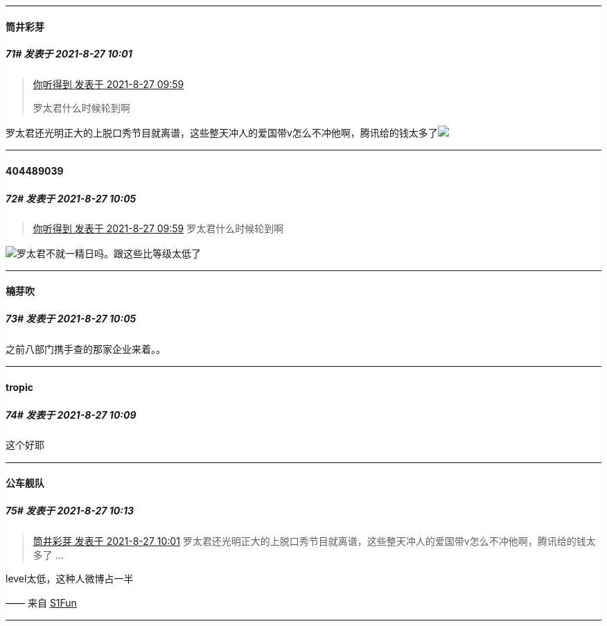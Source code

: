 *****

####  筒井彩芽  
##### 71#       发表于 2021-8-27 10:01


<blockquote><a href="httphttps://bbs.saraba1st.com/2b/forum.php?mod=redirect&amp;goto=findpost&amp;pid=52522149&amp;ptid=2022992" target="_blank">你听得到 发表于 2021-8-27 09:59</a>

罗太君什么时候轮到啊</blockquote>
罗太君还光明正大的上脱口秀节目就离谱，这些整天冲人的爱国带v怎么不冲他啊，腾讯给的钱太多了<img src="https://static.saraba1st.com/image/smiley/face2017/037.png" referrerpolicy="no-referrer">


*****

####  404489039  
##### 72#       发表于 2021-8-27 10:05


<blockquote><a href="httphttps://bbs.saraba1st.com/2b/forum.php?mod=redirect&amp;goto=findpost&amp;pid=52522149&amp;ptid=2022992" target="_blank">你听得到 发表于 2021-8-27 09:59</a>
罗太君什么时候轮到啊</blockquote>
<img src="https://static.saraba1st.com/image/smiley/face2017/065.png" referrerpolicy="no-referrer">罗太君不就一精日吗。跟这些比等级太低了


*****

####  楠芽吹  
##### 73#       发表于 2021-8-27 10:05


之前八部门携手查的那家企业来着。。


*****

####  tropic  
##### 74#       发表于 2021-8-27 10:09


这个好耶


*****

####  公车舰队  
##### 75#       发表于 2021-8-27 10:13


<blockquote><a href="httphttps://bbs.saraba1st.com/2b/forum.php?mod=redirect&amp;goto=findpost&amp;pid=52522170&amp;ptid=2022992" target="_blank">筒井彩芽 发表于 2021-8-27 10:01</a>
罗太君还光明正大的上脱口秀节目就离谱，这些整天冲人的爱国带v怎么不冲他啊，腾讯给的钱太多了 ...</blockquote>
level太低，这种人微博占一半

—— 来自 [S1Fun](https://s1fun.koalcat.com)


*****
